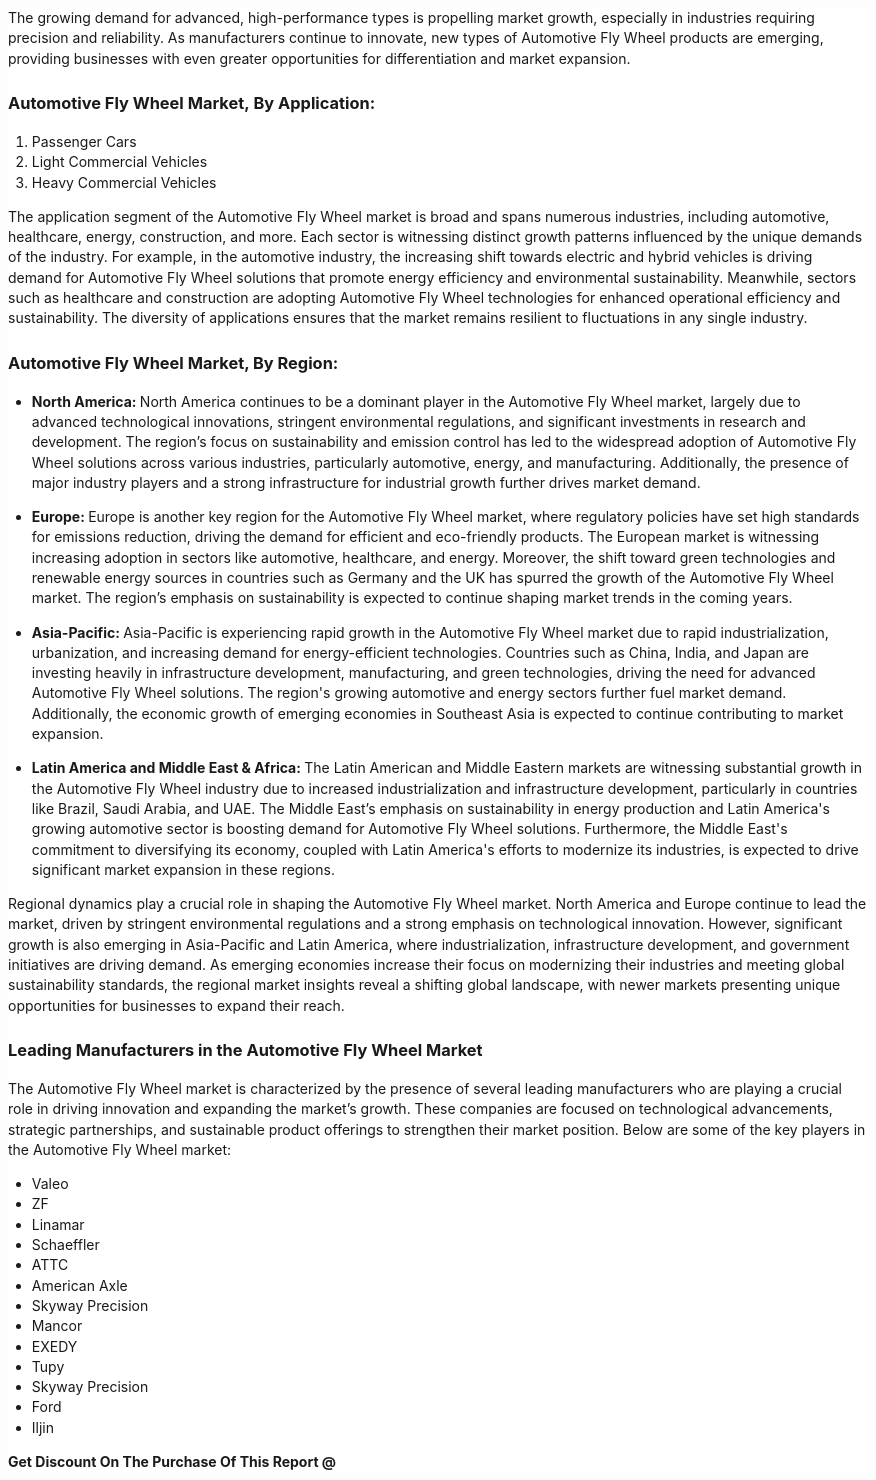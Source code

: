 The growing demand for advanced, high-performance types is propelling market growth, especially in industries requiring precision and reliability. As manufacturers continue to innovate, new types of Automotive Fly Wheel products are emerging, providing businesses with even greater opportunities for differentiation and market expansion.</p><h3>Automotive Fly Wheel Market,&nbsp;By Application:</h3><ol><li>Passenger Cars<li> Light Commercial Vehicles<li> Heavy Commercial Vehicles</li></ol><p>The application segment of the Automotive Fly Wheel market is broad and spans numerous industries, including automotive, healthcare, energy, construction, and more. Each sector is witnessing distinct growth patterns influenced by the unique demands of the industry. For example, in the automotive industry, the increasing shift towards electric and hybrid vehicles is driving demand for Automotive Fly Wheel solutions that promote energy efficiency and environmental sustainability. Meanwhile, sectors such as healthcare and construction are adopting Automotive Fly Wheel technologies for enhanced operational efficiency and sustainability. The diversity of applications ensures that the market remains resilient to fluctuations in any single industry.</p><h3>Automotive Fly Wheel Market, By Region:</h3><ul><li><p><strong>North America:&nbsp;</strong>North America continues to be a dominant player in the Automotive Fly Wheel market, largely due to advanced technological innovations, stringent environmental regulations, and significant investments in research and development. The region&rsquo;s focus on sustainability and emission control has led to the widespread adoption of Automotive Fly Wheel solutions across various industries, particularly automotive, energy, and manufacturing. Additionally, the presence of major industry players and a strong infrastructure for industrial growth further drives market demand.</p></li><li><p><strong><strong>Europe:&nbsp;</strong></strong>Europe is another key region for the Automotive Fly Wheel market, where regulatory policies have set high standards for emissions reduction, driving the demand for efficient and eco-friendly products. The European market is witnessing increasing adoption in sectors like automotive, healthcare, and energy. Moreover, the shift toward green technologies and renewable energy sources in countries such as Germany and the UK has spurred the growth of the Automotive Fly Wheel market. The region&rsquo;s emphasis on sustainability is expected to continue shaping market trends in the coming years.</p></li><li><p><strong><strong>Asia-Pacific:&nbsp;</strong></strong>Asia-Pacific is experiencing rapid growth in the Automotive Fly Wheel market due to rapid industrialization, urbanization, and increasing demand for energy-efficient technologies. Countries such as China, India, and Japan are investing heavily in infrastructure development, manufacturing, and green technologies, driving the need for advanced Automotive Fly Wheel solutions. The region's growing automotive and energy sectors further fuel market demand. Additionally, the economic growth of emerging economies in Southeast Asia is expected to continue contributing to market expansion.</p></li><li><p><strong><strong>Latin America and Middle East &amp; Africa:&nbsp;</strong></strong>The Latin American and Middle Eastern markets are witnessing substantial growth in the Automotive Fly Wheel industry due to increased industrialization and infrastructure development, particularly in countries like Brazil, Saudi Arabia, and UAE. The Middle East&rsquo;s emphasis on sustainability in energy production and Latin America's growing automotive sector is boosting demand for Automotive Fly Wheel solutions. Furthermore, the Middle East's commitment to diversifying its economy, coupled with Latin America's efforts to modernize its industries, is expected to drive significant market expansion in these regions.</p></li></ul><p>Regional dynamics play a crucial role in shaping the Automotive Fly Wheel market. North America and Europe continue to lead the market, driven by stringent environmental regulations and a strong emphasis on technological innovation. However, significant growth is also emerging in Asia-Pacific and Latin America, where industrialization, infrastructure development, and government initiatives are driving demand. As emerging economies increase their focus on modernizing their industries and meeting global sustainability standards, the regional market insights reveal a shifting global landscape, with newer markets presenting unique opportunities for businesses to expand their reach.</p><h3><strong>Leading Manufacturers in the Automotive Fly Wheel Market</strong></h3><p>The Automotive Fly Wheel market is characterized by the presence of several leading manufacturers who are playing a crucial role in driving innovation and expanding the market&rsquo;s growth. These companies are focused on technological advancements, strategic partnerships, and sustainable product offerings to strengthen their market position. Below are some of the key players in the Automotive Fly Wheel market:</p></div><div class="article-main__content" data-test-id="publishing-text-block"><ul><li><span class="">Valeo<li>ZF<li>Linamar<li>Schaeffler<li>ATTC<li>American Axle<li>Skyway Precision<li>Mancor<li>EXEDY<li>Tupy<li>Skyway Precision<li>Ford<li>Iljin</span></li></ul></div><div class="article-main__content" data-test-id="publishing-text-block"><p><span class="font-[700]"><strong>Get Discount On The Purchase Of This Report @</strong>
